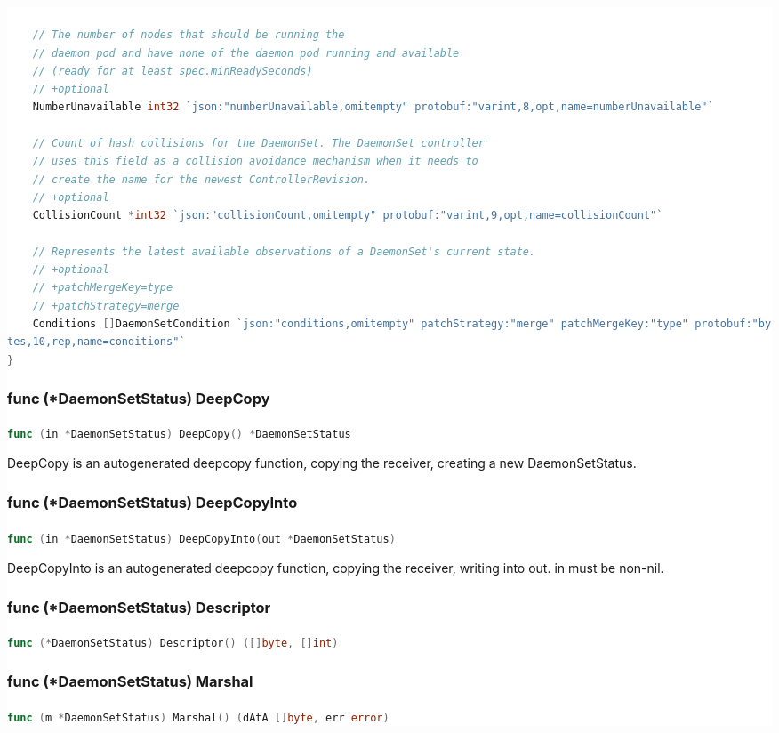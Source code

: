 ```go

    // The number of nodes that should be running the
    // daemon pod and have none of the daemon pod running and available
    // (ready for at least spec.minReadySeconds)
    // +optional
    NumberUnavailable int32 `json:"numberUnavailable,omitempty" protobuf:"varint,8,opt,name=numberUnavailable"`

    // Count of hash collisions for the DaemonSet. The DaemonSet controller
    // uses this field as a collision avoidance mechanism when it needs to
    // create the name for the newest ControllerRevision.
    // +optional
    CollisionCount *int32 `json:"collisionCount,omitempty" protobuf:"varint,9,opt,name=collisionCount"`

    // Represents the latest available observations of a DaemonSet's current state.
    // +optional
    // +patchMergeKey=type
    // +patchStrategy=merge
    Conditions []DaemonSetCondition `json:"conditions,omitempty" patchStrategy:"merge" patchMergeKey:"type" protobuf:"bytes,10,rep,name=conditions"`
}
```

### func \(\*DaemonSetStatus\) DeepCopy

```go
func (in *DaemonSetStatus) DeepCopy() *DaemonSetStatus
```

DeepCopy is an autogenerated deepcopy function, copying the receiver, creating a new DaemonSetStatus.

### func \(\*DaemonSetStatus\) DeepCopyInto

```go
func (in *DaemonSetStatus) DeepCopyInto(out *DaemonSetStatus)
```

DeepCopyInto is an autogenerated deepcopy function, copying the receiver, writing into out. in must be non\-nil.

### func \(\*DaemonSetStatus\) Descriptor

```go
func (*DaemonSetStatus) Descriptor() ([]byte, []int)
```

### func \(\*DaemonSetStatus\) Marshal

```go
func (m *DaemonSetStatus) Marshal() (dAtA []byte, err error)
```
